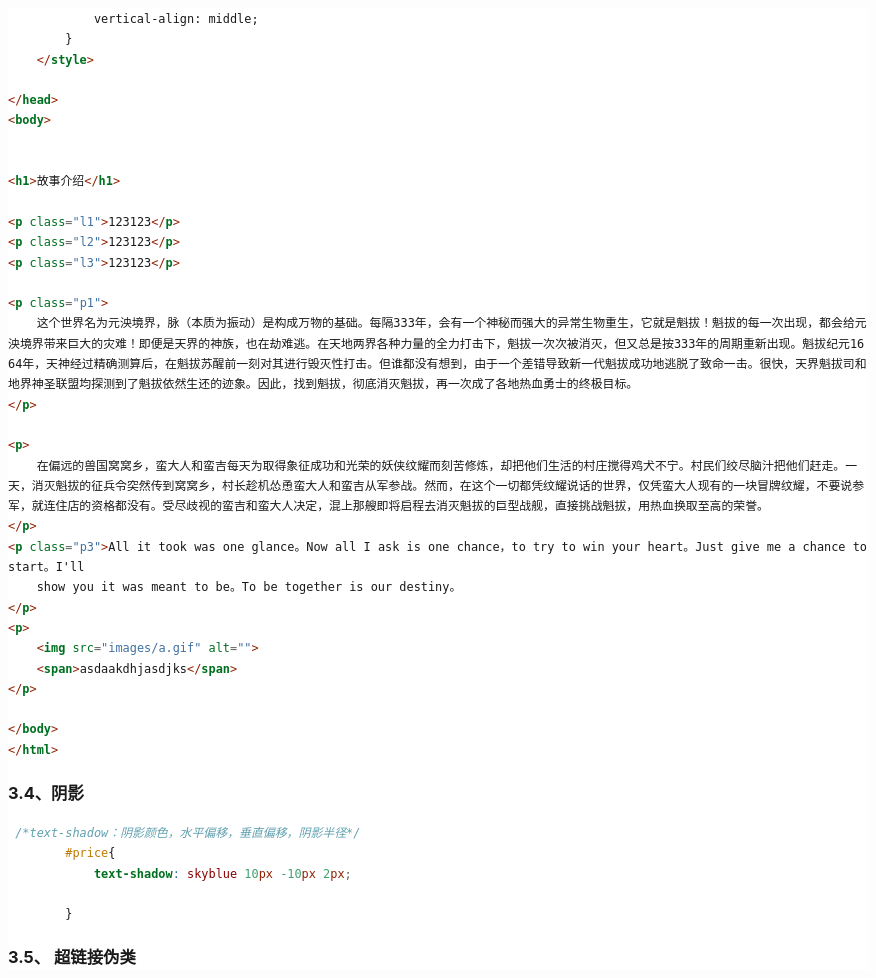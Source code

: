 ```html
            vertical-align: middle;
        }
    </style>

</head>
<body>


<h1>故事介绍</h1>

<p class="l1">123123</p>
<p class="l2">123123</p>
<p class="l3">123123</p>

<p class="p1">
    这个世界名为元泱境界，脉（本质为振动）是构成万物的基础。每隔333年，会有一个神秘而强大的异常生物重生，它就是魁拔！魁拔的每一次出现，都会给元泱境界带来巨大的灾难！即便是天界的神族，也在劫难逃。在天地两界各种力量的全力打击下，魁拔一次次被消灭，但又总是按333年的周期重新出现。魁拔纪元1664年，天神经过精确测算后，在魁拔苏醒前一刻对其进行毁灭性打击。但谁都没有想到，由于一个差错导致新一代魁拔成功地逃脱了致命一击。很快，天界魁拔司和地界神圣联盟均探测到了魁拔依然生还的迹象。因此，找到魁拔，彻底消灭魁拔，再一次成了各地热血勇士的终极目标。
</p>

<p>
    在偏远的兽国窝窝乡，蛮大人和蛮吉每天为取得象征成功和光荣的妖侠纹耀而刻苦修炼，却把他们生活的村庄搅得鸡犬不宁。村民们绞尽脑汁把他们赶走。一天，消灭魁拔的征兵令突然传到窝窝乡，村长趁机怂恿蛮大人和蛮吉从军参战。然而，在这个一切都凭纹耀说话的世界，仅凭蛮大人现有的一块冒牌纹耀，不要说参军，就连住店的资格都没有。受尽歧视的蛮吉和蛮大人决定，混上那艘即将启程去消灭魁拔的巨型战舰，直接挑战魁拔，用热血换取至高的荣誉。
</p>
<p class="p3">All it took was one glance。Now all I ask is one chance，to try to win your heart。Just give me a chance to start。I'll
    show you it was meant to be。To be together is our destiny。
</p>
<p>
    <img src="images/a.gif" alt="">
    <span>asdaakdhjasdjks</span>
</p>

</body>
</html>
```



### 3.4、阴影

```css
 /*text-shadow：阴影颜色，水平偏移，垂直偏移，阴影半径*/
        #price{
            text-shadow: skyblue 10px -10px 2px;

        }
```

### 3.5、 超链接伪类
